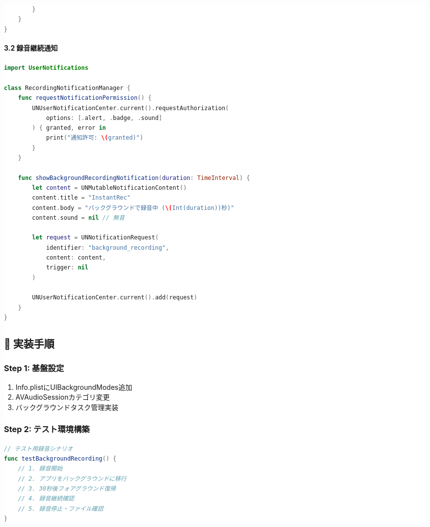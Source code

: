 ```swift
        }
    }
}
```

#### **3.2 録音継続通知**
```swift
import UserNotifications

class RecordingNotificationManager {
    func requestNotificationPermission() {
        UNUserNotificationCenter.current().requestAuthorization(
            options: [.alert, .badge, .sound]
        ) { granted, error in
            print("通知許可: \(granted)")
        }
    }
    
    func showBackgroundRecordingNotification(duration: TimeInterval) {
        let content = UNMutableNotificationContent()
        content.title = "InstantRec"
        content.body = "バックグラウンドで録音中 (\(Int(duration))秒)"
        content.sound = nil // 無音
        
        let request = UNNotificationRequest(
            identifier: "background_recording",
            content: content,
            trigger: nil
        )
        
        UNUserNotificationCenter.current().add(request)
    }
}
```

## 🔧 実装手順

### **Step 1: 基盤設定**
1. Info.plistにUIBackgroundModes追加
2. AVAudioSessionカテゴリ変更
3. バックグラウンドタスク管理実装

### **Step 2: テスト環境構築**
```swift
// テスト用録音シナリオ
func testBackgroundRecording() {
    // 1. 録音開始
    // 2. アプリをバックグラウンドに移行
    // 3. 30秒後フォアグラウンド復帰
    // 4. 録音継続確認
    // 5. 録音停止・ファイル確認
}
```
